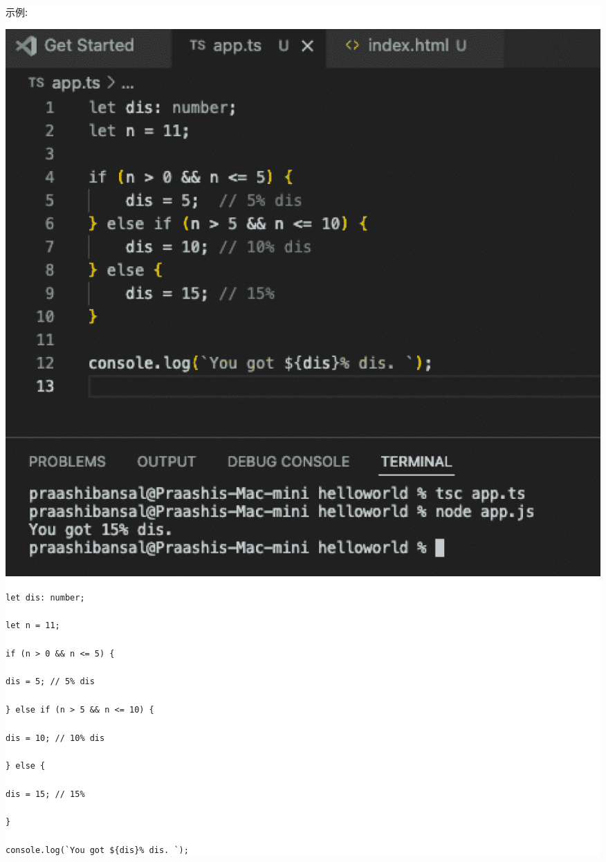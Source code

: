 示例:

**![](img/a074026a8b3f9f090dbcd8d936f3cc88.png)**

```
let dis: number;

let n = 11;

if (n > 0 && n <= 5) {

dis = 5; // 5% dis

} else if (n > 5 && n <= 10) {

dis = 10; // 10% dis 

} else {

dis = 15; // 15%

}

console.log(`You got ${dis}% dis. `);
```